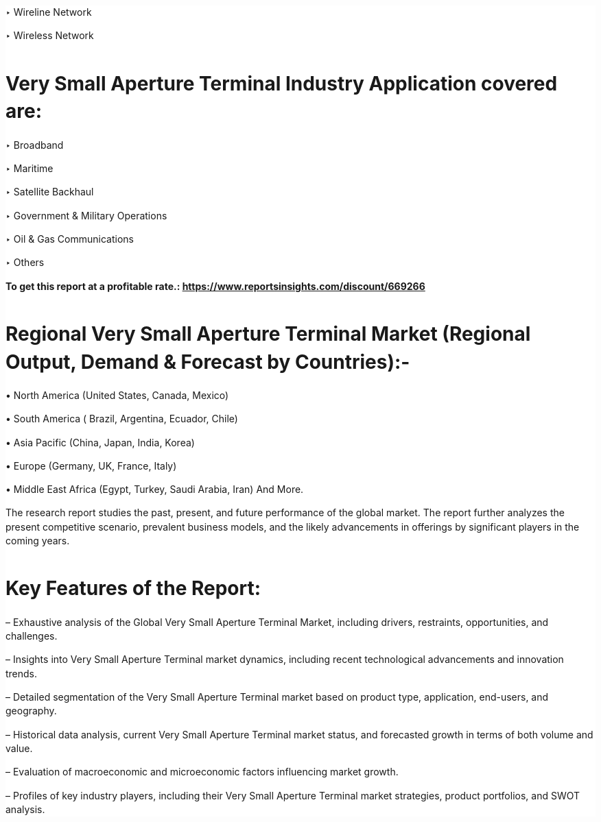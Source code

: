 ‣ Wireline Network

‣ Wireless Network

# <strong>Very Small Aperture Terminal Industry Application covered are:</strong>

‣ Broadband

‣ Maritime

‣ Satellite Backhaul

‣ Government & Military Operations

‣ Oil & Gas Communications

‣ Others

<strong>To get this report at a profitable rate.: <a href=https://www.reportsinsights.com/discount/669266>https://www.reportsinsights.com/discount/669266</a></strong>

# <strong>Regional Very Small Aperture Terminal Market (Regional Output, Demand &amp; Forecast by Countries):-</strong>

• North America (United States, Canada, Mexico)

• South America ( Brazil, Argentina, Ecuador, Chile)

• Asia Pacific (China, Japan, India, Korea)

• Europe (Germany, UK, France, Italy)

• Middle East Africa (Egypt, Turkey, Saudi Arabia, Iran) And More.

The research report studies the past, present, and future performance of the global market. The report further analyzes the present competitive scenario, prevalent business models, and the likely advancements in offerings by significant players in the coming years.

# <strong>Key Features of the Report:</strong>

– Exhaustive analysis of the Global Very Small Aperture Terminal Market, including drivers, restraints, opportunities, and challenges.

– Insights into Very Small Aperture Terminal market dynamics, including recent technological advancements and innovation trends.

– Detailed segmentation of the Very Small Aperture Terminal market based on product type, application, end-users, and geography.

– Historical data analysis, current Very Small Aperture Terminal market status, and forecasted growth in terms of both volume and value.

– Evaluation of macroeconomic and microeconomic factors influencing market growth.

– Profiles of key industry players, including their Very Small Aperture Terminal market strategies, product portfolios, and SWOT analysis.
